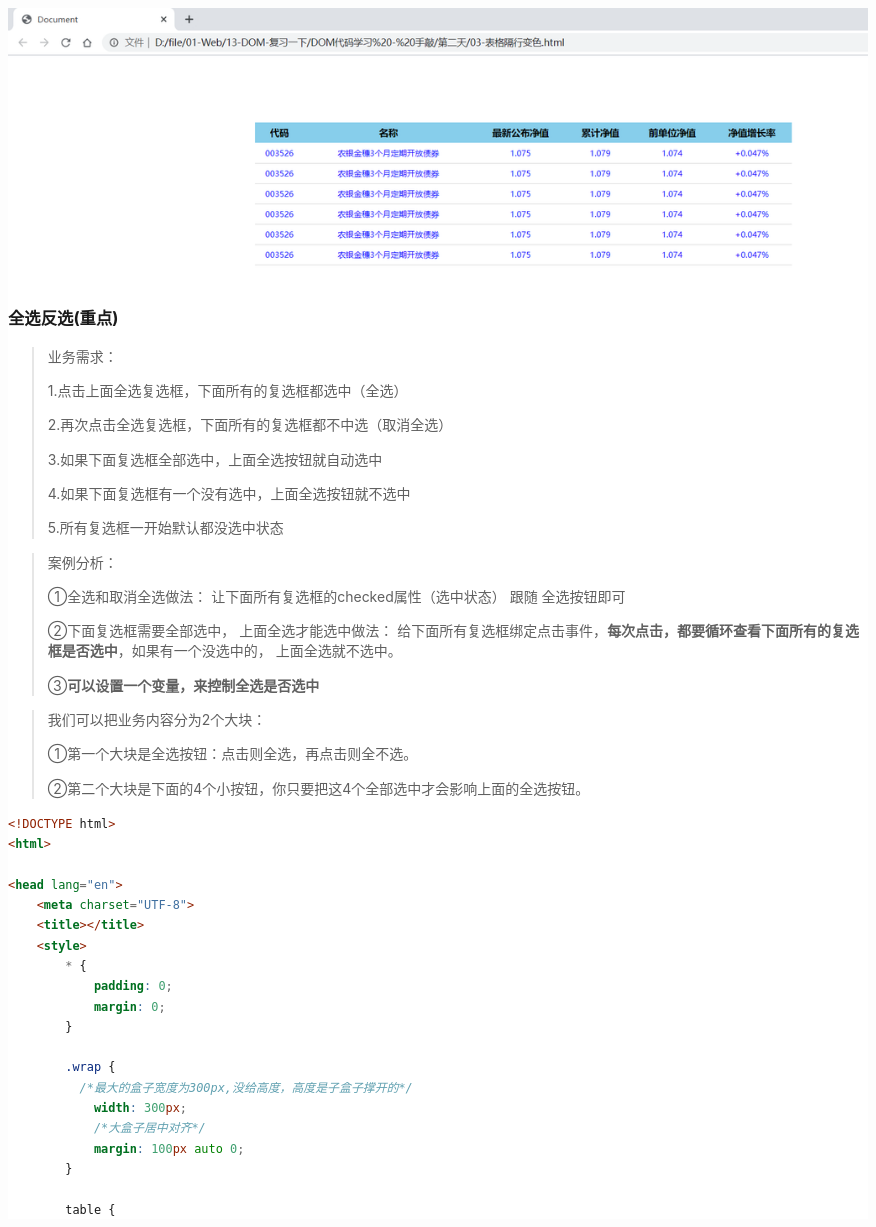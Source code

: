 ![](DOM、BOM操作复习/21.png)

### 全选反选(重点)

> 业务需求：
>
> 1.点击上面全选复选框，下面所有的复选框都选中（全选）
>
> 2.再次点击全选复选框，下面所有的复选框都不中选（取消全选）
>
> 3.如果下面复选框全部选中，上面全选按钮就自动选中
>
> 4.如果下面复选框有一个没有选中，上面全选按钮就不选中
>
> 5.所有复选框一开始默认都没选中状态

> 案例分析：
>
> ①全选和取消全选做法： 让下面所有复选框的checked属性（选中状态） 跟随 全选按钮即可
>
> ②下面复选框需要全部选中， 上面全选才能选中做法： 给下面所有复选框绑定点击事件，**每次点击，都要循环查看下面所有的复选框是否选中**，如果有一个没选中的， 上面全选就不选中。
>
> ③**可以设置一个变量，来控制全选是否选中**

> 我们可以把业务内容分为2个大块：
>
> ①第一个大块是全选按钮：点击则全选，再点击则全不选。
>
> ②第二个大块是下面的4个小按钮，你只要把这4个全部选中才会影响上面的全选按钮。

~~~html
<!DOCTYPE html>
<html>

<head lang="en">
    <meta charset="UTF-8">
    <title></title>
    <style>
        * {
            padding: 0;
            margin: 0;
        }
        
        .wrap {
          /*最大的盒子宽度为300px,没给高度，高度是子盒子撑开的*/
            width: 300px;
            /*大盒子居中对齐*/
            margin: 100px auto 0;
        }
        
        table {
~~~